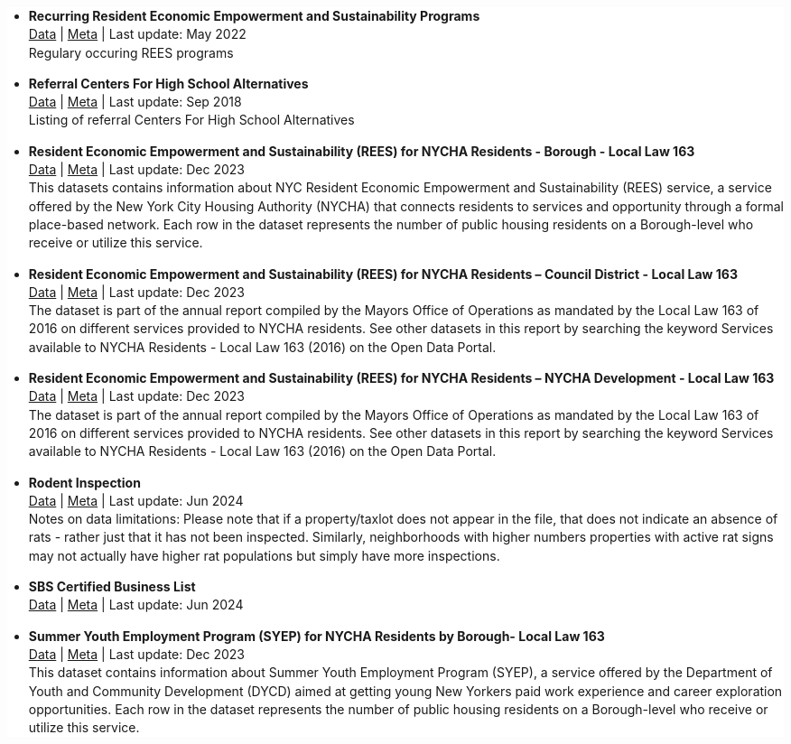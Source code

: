 - **Recurring Resident Economic Empowerment and Sustainability Programs**  
  [Data](https://data.cityofnewyork.us/resource/7su9-xgtn.json) | [Meta](https://data.cityofnewyork.us/api/views/7su9-xgtn) | Last update: May 2022  
  Regulary occuring REES programs

- **Referral Centers For High School Alternatives**  
  [Data](https://data.cityofnewyork.us/resource/w8dz-xpjh.json) | [Meta](https://data.cityofnewyork.us/api/views/w8dz-xpjh) | Last update: Sep 2018  
  Listing of referral Centers For High School Alternatives

- **Resident Economic Empowerment and Sustainability (REES) for NYCHA Residents - Borough - Local Law 163**  
  [Data](https://data.cityofnewyork.us/resource/snck-inhz.json) | [Meta](https://data.cityofnewyork.us/api/views/snck-inhz) | Last update: Dec 2023  
  This datasets contains information about NYC Resident Economic Empowerment and Sustainability (REES) service, a service offered by the New York City Housing Authority (NYCHA) that connects residents to services and opportunity through a formal place-based network. Each row in the dataset represents the number of public housing residents on a Borough-level who receive or utilize this service.

- **Resident Economic Empowerment and Sustainability (REES) for NYCHA Residents – Council District - Local Law 163**  
  [Data](https://data.cityofnewyork.us/resource/h65x-gk9r.json) | [Meta](https://data.cityofnewyork.us/api/views/h65x-gk9r) | Last update: Dec 2023  
  The dataset is part of the annual report compiled by the Mayors Office of Operations as mandated by the Local Law 163 of 2016 on different services provided to NYCHA residents. See other datasets in this report by searching the keyword Services available to NYCHA Residents - Local Law 163 (2016) on the Open Data Portal.

- **Resident Economic Empowerment and Sustainability (REES) for NYCHA Residents – NYCHA Development - Local Law 163**  
  [Data](https://data.cityofnewyork.us/resource/dggd-3jfu.json) | [Meta](https://data.cityofnewyork.us/api/views/dggd-3jfu) | Last update: Dec 2023  
  The dataset is part of the annual report compiled by the Mayors Office of Operations as mandated by the Local Law 163 of 2016 on different services provided to NYCHA residents. See other datasets in this report by searching the keyword Services available to NYCHA Residents - Local Law 163 (2016) on the Open Data Portal.

- **Rodent Inspection**  
  [Data](https://data.cityofnewyork.us/resource/p937-wjvj.json) | [Meta](https://data.cityofnewyork.us/api/views/p937-wjvj) | Last update: Jun 2024  
  Notes on data limitations: Please note that if a property/taxlot does not appear in the file, that does not indicate an absence of rats - rather just that it has not been inspected. Similarly, neighborhoods with higher numbers properties with active rat signs may not actually have higher rat populations but simply have more inspections.

- **SBS Certified Business List**  
  [Data](https://data.cityofnewyork.us/resource/ci93-uc8s.json) | [Meta](https://data.cityofnewyork.us/api/views/ci93-uc8s) | Last update: Jun 2024

- **Summer Youth Employment Program (SYEP) for NYCHA Residents by Borough- Local Law 163**  
  [Data](https://data.cityofnewyork.us/resource/x4x8-m3ds.json) | [Meta](https://data.cityofnewyork.us/api/views/x4x8-m3ds) | Last update: Dec 2023  
  This dataset contains information about Summer Youth Employment Program (SYEP), a service offered by the Department of Youth and Community Development (DYCD) aimed at getting young New Yorkers paid work experience and career exploration opportunities. Each row in the dataset represents the number of public housing residents on a Borough-level who receive or utilize this service.
